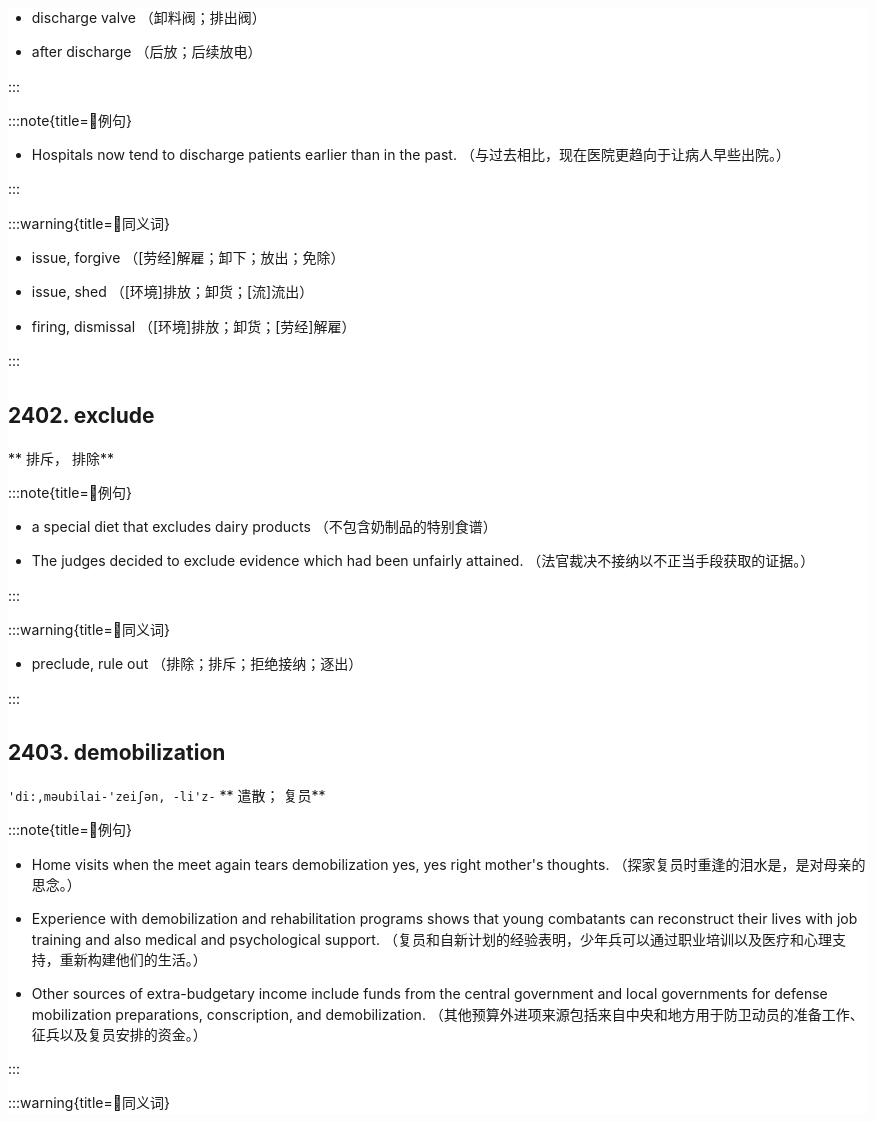 - discharge valve （卸料阀；排出阀）

- after discharge （后放；后续放电）

:::

:::note{title=🎤例句}

- Hospitals now tend to discharge patients earlier than in the past. （与过去相比，现在医院更趋向于让病人早些出院。）

:::

:::warning{title=🤔同义词}

- issue, forgive （[劳经]解雇；卸下；放出；免除）

- issue, shed （[环境]排放；卸货；[流]流出）

- firing, dismissal （[环境]排放；卸货；[劳经]解雇）

:::


## 2402. exclude

** 排斥， 排除**

:::note{title=🎤例句}

- a special diet that excludes dairy products （不包含奶制品的特别食谱）

- The judges decided to exclude evidence which had been unfairly attained. （法官裁决不接纳以不正当手段获取的证据。）

:::

:::warning{title=🤔同义词}

- preclude, rule out （排除；排斥；拒绝接纳；逐出）

:::


## 2403. demobilization

`'di:,məubilai-'zeiʃən, -li'z-`  ** 遣散； 复员**

:::note{title=🎤例句}

- Home visits when the meet again tears demobilization yes, yes right mother's thoughts. （探家复员时重逢的泪水是，是对母亲的思念。）

- Experience with demobilization and rehabilitation programs shows that young combatants can reconstruct their lives with job training and also medical and psychological support. （复员和自新计划的经验表明，少年兵可以通过职业培训以及医疗和心理支持，重新构建他们的生活。）

- Other sources of extra-budgetary income include funds from the central government and local governments for defense mobilization preparations, conscription, and demobilization. （其他预算外进项来源包括来自中央和地方用于防卫动员的准备工作、征兵以及复员安排的资金。）

:::

:::warning{title=🤔同义词}
